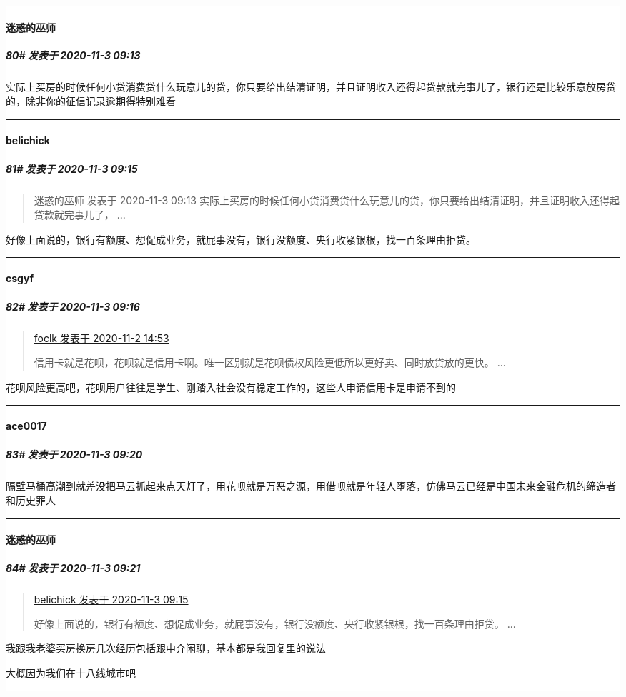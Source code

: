 
-----

####  迷惑的巫师  
##### 80#       发表于 2020-11-3 09:13


实际上买房的时候任何小贷消费贷什么玩意儿的贷，你只要给出结清证明，并且证明收入还得起贷款就完事儿了，银行还是比较乐意放房贷的，除非你的征信记录逾期得特别难看


-----

####  belichick  
##### 81#       发表于 2020-11-3 09:15


<blockquote>迷惑的巫师 发表于 2020-11-3 09:13
实际上买房的时候任何小贷消费贷什么玩意儿的贷，你只要给出结清证明，并且证明收入还得起贷款就完事儿了， ...</blockquote>
好像上面说的，银行有额度、想促成业务，就屁事没有，银行没额度、央行收紧银根，找一百条理由拒贷。


-----

####  csgyf  
##### 82#       发表于 2020-11-3 09:16


<blockquote><a href="httphttps://bbs.saraba1st.com/2b/forum.php?mod=redirect&amp;goto=findpost&amp;pid=49259515&amp;ptid=1969774" target="_blank">foclk 发表于 2020-11-2 14:53</a>

信用卡就是花呗，花呗就是信用卡啊。唯一区别就是花呗债权风险更低所以更好卖、同时放贷放的更快。 ...</blockquote>
花呗风险更高吧，花呗用户往往是学生、刚踏入社会没有稳定工作的，这些人申请信用卡是申请不到的


-----

####  ace0017  
##### 83#       发表于 2020-11-3 09:20


隔壁马桶高潮到就差没把马云抓起来点天灯了，用花呗就是万恶之源，用借呗就是年轻人堕落，仿佛马云已经是中国未来金融危机的缔造者和历史罪人


-----

####  迷惑的巫师  
##### 84#       发表于 2020-11-3 09:21


<blockquote><a href="httphttps://bbs.saraba1st.com/2b/forum.php?mod=redirect&amp;goto=findpost&amp;pid=49266510&amp;ptid=1969774" target="_blank">belichick 发表于 2020-11-3 09:15</a>

好像上面说的，银行有额度、想促成业务，就屁事没有，银行没额度、央行收紧银根，找一百条理由拒贷。 ...</blockquote>
我跟我老婆买房换房几次经历包括跟中介闲聊，基本都是我回复里的说法

大概因为我们在十八线城市吧


-----
